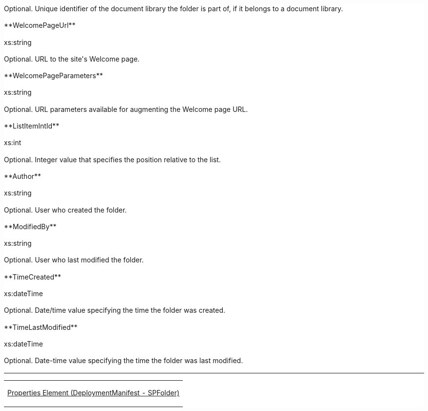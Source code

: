 <td align="left"><p>Optional. Unique identifier of the document library the folder is part of, if it belongs to a document library.</p></td>
</tr>
<tr class="even">
<td align="left"><p>**WelcomePageUrl**</p></td>
<td align="left"><p>xs:string</p></td>
<td align="left"><p>Optional. URL to the site's Welcome page.</p></td>
</tr>
<tr class="odd">
<td align="left"><p>**WelcomePageParameters**</p></td>
<td align="left"><p>xs:string</p></td>
<td align="left"><p>Optional. URL parameters available for augmenting the Welcome page URL.</p></td>
</tr>
<tr class="even">
<td align="left"><p>**ListItemIntId**</p></td>
<td align="left"><p>xs:int</p></td>
<td align="left"><p>Optional. Integer value that specifies the position relative to the list.</p></td>
</tr>
<tr class="odd">
<td align="left"><p>**Author**</p></td>
<td align="left"><p>xs:string</p></td>
<td align="left"><p>Optional. User who created the folder.</p></td>
</tr>
<tr class="even">
<td align="left"><p>**ModifiedBy**</p></td>
<td align="left"><p>xs:string</p></td>
<td align="left"><p>Optional. User who last modified the folder.</p></td>
</tr>
<tr class="odd">
<td align="left"><p>**TimeCreated**</p></td>
<td align="left"><p>xs:dateTime</p></td>
<td align="left"><p>Optional. Date/time value specifying the time the folder was created.</p></td>
</tr>
<tr class="even">
<td align="left"><p>**TimeLastModified**</p></td>
<td align="left"><p>xs:dateTime</p></td>
<td align="left"><p>Optional. Date-time value specifying the time the folder was last modified.</p></td>
</tr>
</tbody>
</table>


---------------------------------------------------------------------------------------------------------------------------------------------------------------------------------------------------

<table>
<colgroup>
<col width="100%" />
</colgroup>
<tbody>
<tr class="odd">
<td align="left"><p><span sdata="link"><a href="properties-element-deploymentmanifestspfolder.htm">Properties Element (DeploymentManifest - SPFolder)</a></span></p></td>
</tr>
</tbody>
</table>
